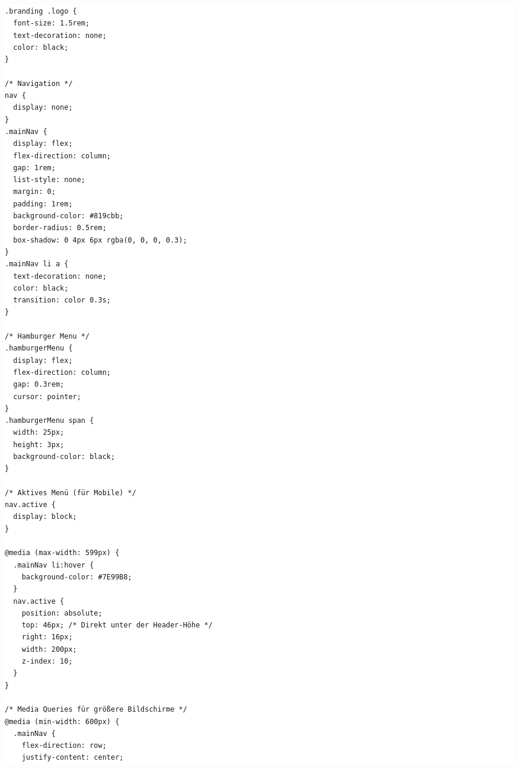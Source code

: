 ```vue
.branding .logo {
  font-size: 1.5rem;
  text-decoration: none;
  color: black;
}

/* Navigation */
nav {
  display: none;
}
.mainNav {
  display: flex;
  flex-direction: column;
  gap: 1rem;
  list-style: none;
  margin: 0;
  padding: 1rem;
  background-color: #819cbb;
  border-radius: 0.5rem;
  box-shadow: 0 4px 6px rgba(0, 0, 0, 0.3);
}
.mainNav li a {
  text-decoration: none;
  color: black;
  transition: color 0.3s;
}

/* Hamburger Menu */
.hamburgerMenu {
  display: flex;
  flex-direction: column;
  gap: 0.3rem;
  cursor: pointer;
}
.hamburgerMenu span {
  width: 25px;
  height: 3px;
  background-color: black;
}

/* Aktives Menü (für Mobile) */
nav.active {
  display: block;
}

@media (max-width: 599px) {
  .mainNav li:hover {
    background-color: #7E99B8;
  }
  nav.active {
    position: absolute;
    top: 46px; /* Direkt unter der Header-Höhe */
    right: 16px;
    width: 200px;
    z-index: 10;
  }
}

/* Media Queries für größere Bildschirme */
@media (min-width: 600px) {
  .mainNav {
    flex-direction: row;
    justify-content: center;
```